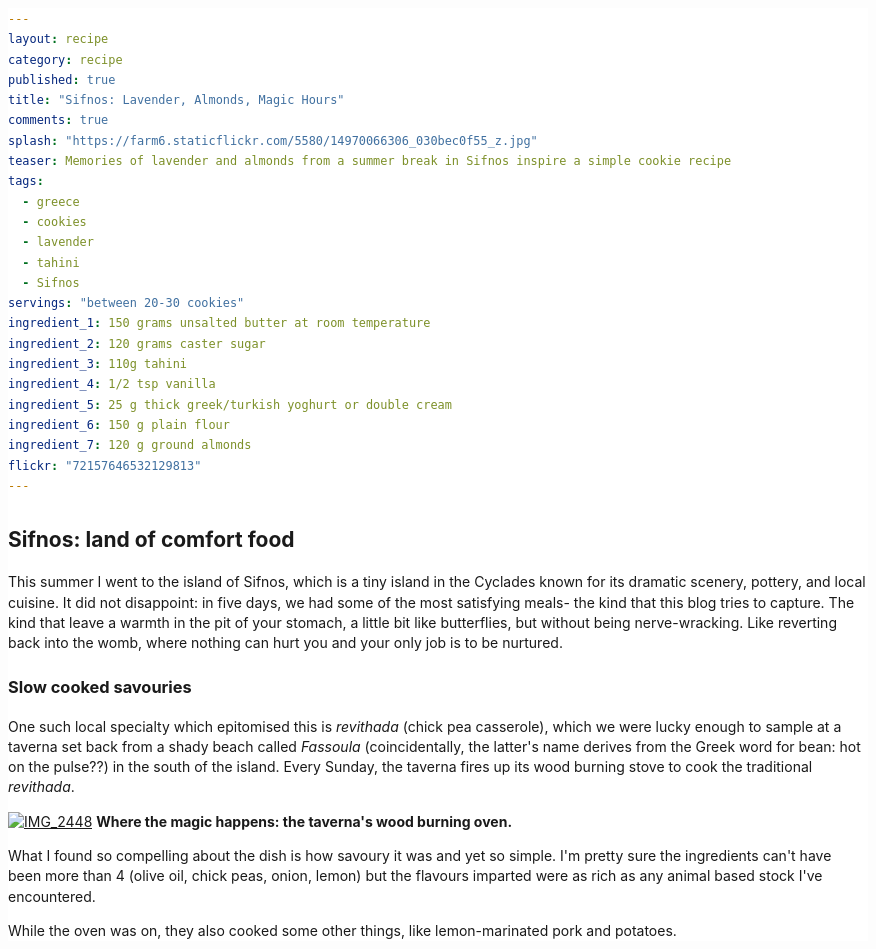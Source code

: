 ```yaml
---
layout: recipe
category: recipe
published: true
title: "Sifnos: Lavender, Almonds, Magic Hours"
comments: true
splash: "https://farm6.staticflickr.com/5580/14970066306_030bec0f55_z.jpg"
teaser: Memories of lavender and almonds from a summer break in Sifnos inspire a simple cookie recipe
tags: 
  - greece
  - cookies
  - lavender
  - tahini
  - Sifnos
servings: "between 20-30 cookies"
ingredient_1: 150 grams unsalted butter at room temperature
ingredient_2: 120 grams caster sugar
ingredient_3: 110g tahini
ingredient_4: 1/2 tsp vanilla
ingredient_5: 25 g thick greek/turkish yoghurt or double cream
ingredient_6: 150 g plain flour
ingredient_7: 120 g ground almonds
flickr: "72157646532129813"
---
```


## Sifnos: land of comfort food

This summer I went to the island of Sifnos, which is a tiny island in the Cyclades known for its dramatic scenery, pottery, and local cuisine. It did not disappoint: in five days, we had some of the most satisfying meals- the kind that this blog tries to capture. The kind that leave a warmth in the pit of your stomach, a little bit like butterflies, but without being nerve-wracking. Like reverting back into the womb, where nothing can hurt you and your only job is to be nurtured.

### Slow cooked savouries

One such local specialty which epitomised this is _revithada_ (chick pea casserole), which we were lucky enough to sample at a taverna set back from a shady beach called _Fassoula_ (coincidentally, the latter's name derives from the Greek word for bean: hot on the pulse??) in the south of the island. Every Sunday, the taverna fires up its wood burning stove to cook the traditional _revithada_. 

<a href="https://www.flickr.com/photos/elenijr/14806421870" title="IMG_2448 by Eleni Harlan, on Flickr"><img src="https://farm4.staticflickr.com/3882/14806421870_3412d0b818_z.jpg" width="480" height="640" alt="IMG_2448"></a>
**Where the magic happens: the taverna's wood burning oven.**

What I found so compelling about the dish is how savoury it was and yet so simple. I'm pretty sure the ingredients can't have been more than 4 (olive oil, chick peas, onion, lemon) but the flavours imparted were as rich as any animal based stock I've encountered. 

While the oven was on, they also cooked some other things, like lemon-marinated pork and potatoes.
